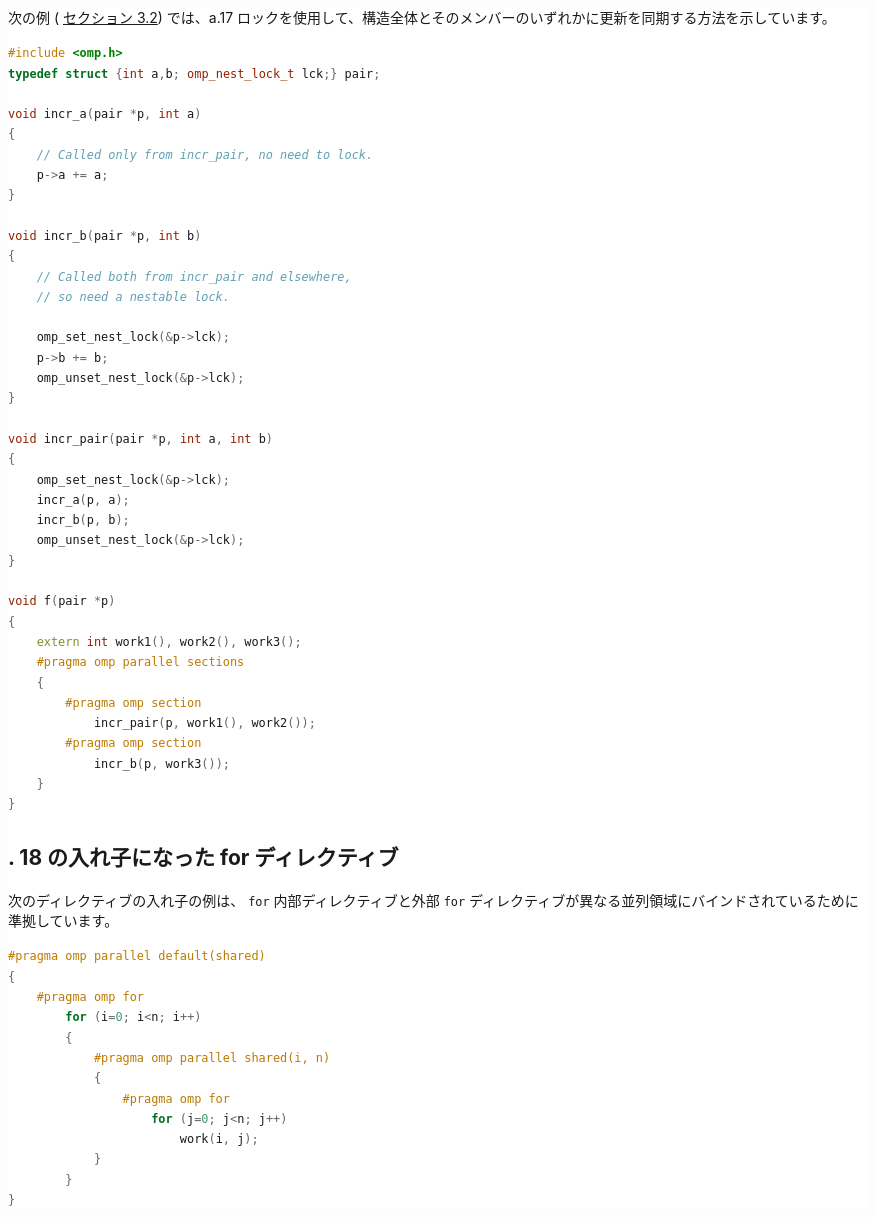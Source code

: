 次の例 ( [セクション 3.2](3-run-time-library-functions.md#32-lock-functions)) では、a.17 ロックを使用して、構造全体とそのメンバーのいずれかに更新を同期する方法を示しています。

```cpp
#include <omp.h>
typedef struct {int a,b; omp_nest_lock_t lck;} pair;

void incr_a(pair *p, int a)
{
    // Called only from incr_pair, no need to lock.
    p->a += a;
}

void incr_b(pair *p, int b)
{
    // Called both from incr_pair and elsewhere,
    // so need a nestable lock.

    omp_set_nest_lock(&p->lck);
    p->b += b;
    omp_unset_nest_lock(&p->lck);
}

void incr_pair(pair *p, int a, int b)
{
    omp_set_nest_lock(&p->lck);
    incr_a(p, a);
    incr_b(p, b);
    omp_unset_nest_lock(&p->lck);
}

void f(pair *p)
{
    extern int work1(), work2(), work3();
    #pragma omp parallel sections
    {
        #pragma omp section
            incr_pair(p, work1(), work2());
        #pragma omp section
            incr_b(p, work3());
    }
}
```

## <a name="a18-nested-for-directives"></a>. 18 の入れ子になった for ディレクティブ

次のディレクティブの入れ子の例は、 `for` [](2-directives.md#29-directive-nesting)内部ディレクティブと外部 `for` ディレクティブが異なる並列領域にバインドされているために準拠しています。

```cpp
#pragma omp parallel default(shared)
{
    #pragma omp for
        for (i=0; i<n; i++)
        {
            #pragma omp parallel shared(i, n)
            {
                #pragma omp for
                    for (j=0; j<n; j++)
                        work(i, j);
            }
        }
}
```